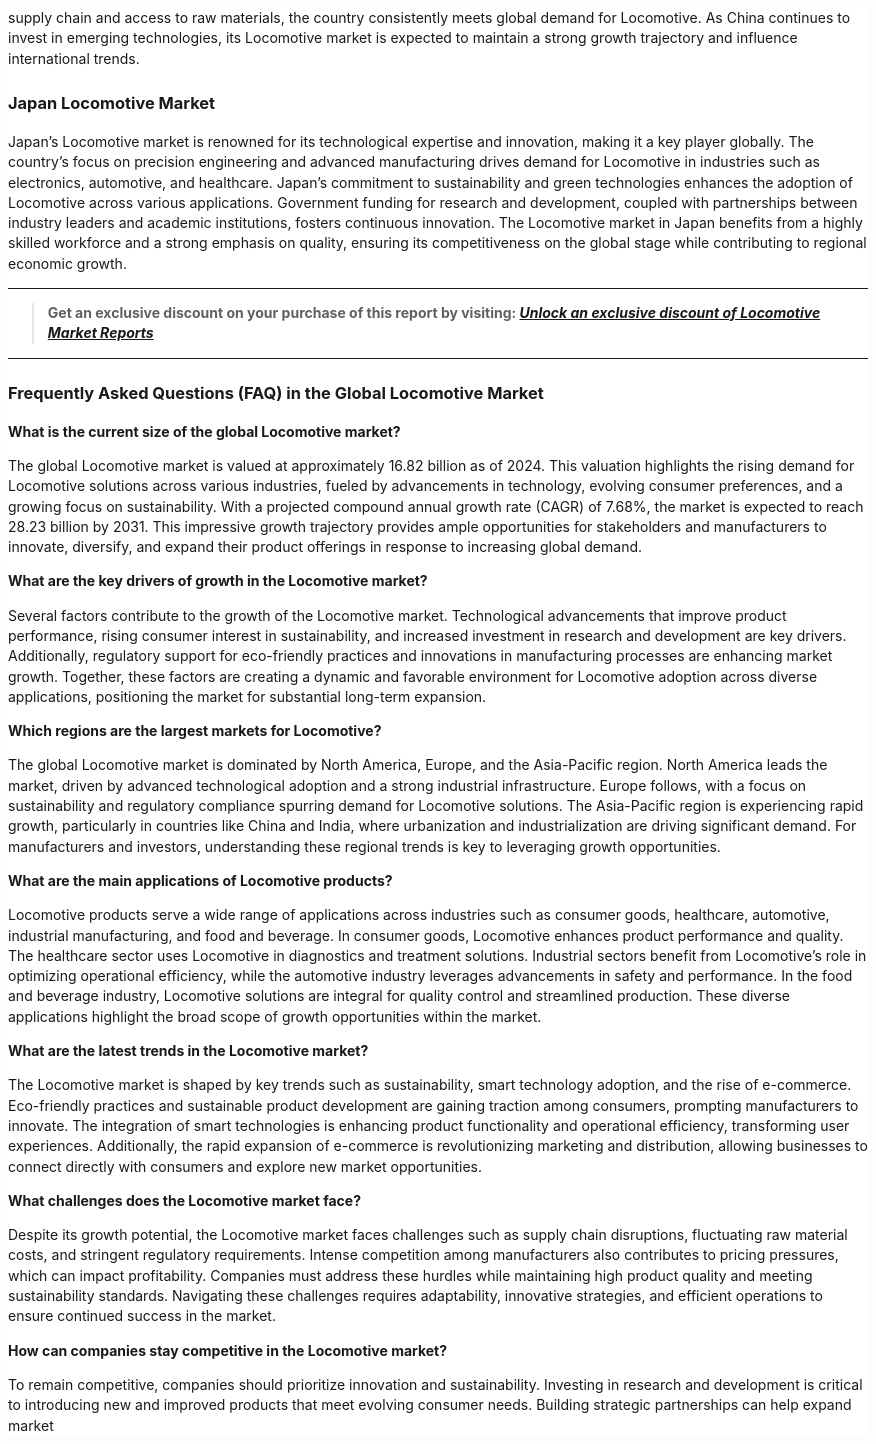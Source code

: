 supply chain and access to raw materials, the country consistently meets global demand for Locomotive. As China continues to invest in emerging technologies, its Locomotive market is expected to maintain a strong growth trajectory and influence international trends.</p><h3>Japan Locomotive Market</h3><p>Japan&rsquo;s Locomotive market is renowned for its technological expertise and innovation, making it a key player globally. The country&rsquo;s focus on precision engineering and advanced manufacturing drives demand for Locomotive in industries such as electronics, automotive, and healthcare. Japan&rsquo;s commitment to sustainability and green technologies enhances the adoption of Locomotive across various applications. Government funding for research and development, coupled with partnerships between industry leaders and academic institutions, fosters continuous innovation. The Locomotive market in Japan benefits from a highly skilled workforce and a strong emphasis on quality, ensuring its competitiveness on the global stage while contributing to regional economic growth.</p><hr /><blockquote><p><strong>Get an exclusive discount on your purchase of this report by visiting: <em><a href="://marketresearchpulse.com/ask-for-discount/91922?utm_source=Github&amp;utm_medium=0116">Unlock an exclusive discount of Locomotive Market Reports</a></em>&nbsp;</strong></p></blockquote><hr /><h3>Frequently Asked Questions (FAQ) in the Global Locomotive Market</h3><p><strong>What is the current size of the global Locomotive market?</strong></p><p>The global Locomotive market is valued at approximately 16.82 billion as of 2024. This valuation highlights the rising demand for Locomotive solutions across various industries, fueled by advancements in technology, evolving consumer preferences, and a growing focus on sustainability. With a projected compound annual growth rate (CAGR) of 7.68%, the market is expected to reach 28.23 billion by 2031. This impressive growth trajectory provides ample opportunities for stakeholders and manufacturers to innovate, diversify, and expand their product offerings in response to increasing global demand.</p><p><strong>What are the key drivers of growth in the Locomotive market?</strong></p><p>Several factors contribute to the growth of the Locomotive market. Technological advancements that improve product performance, rising consumer interest in sustainability, and increased investment in research and development are key drivers. Additionally, regulatory support for eco-friendly practices and innovations in manufacturing processes are enhancing market growth. Together, these factors are creating a dynamic and favorable environment for Locomotive adoption across diverse applications, positioning the market for substantial long-term expansion.</p><p><strong>Which regions are the largest markets for Locomotive?</strong></p><p>The global Locomotive market is dominated by North America, Europe, and the Asia-Pacific region. North America leads the market, driven by advanced technological adoption and a strong industrial infrastructure. Europe follows, with a focus on sustainability and regulatory compliance spurring demand for Locomotive solutions. The Asia-Pacific region is experiencing rapid growth, particularly in countries like China and India, where urbanization and industrialization are driving significant demand. For manufacturers and investors, understanding these regional trends is key to leveraging growth opportunities.</p><p><strong>What are the main applications of Locomotive products?</strong></p><p>Locomotive products serve a wide range of applications across industries such as consumer goods, healthcare, automotive, industrial manufacturing, and food and beverage. In consumer goods, Locomotive enhances product performance and quality. The healthcare sector uses Locomotive in diagnostics and treatment solutions. Industrial sectors benefit from Locomotive&rsquo;s role in optimizing operational efficiency, while the automotive industry leverages advancements in safety and performance. In the food and beverage industry, Locomotive solutions are integral for quality control and streamlined production. These diverse applications highlight the broad scope of growth opportunities within the market.</p><p><strong>What are the latest trends in the Locomotive market?</strong></p><p>The Locomotive market is shaped by key trends such as sustainability, smart technology adoption, and the rise of e-commerce. Eco-friendly practices and sustainable product development are gaining traction among consumers, prompting manufacturers to innovate. The integration of smart technologies is enhancing product functionality and operational efficiency, transforming user experiences. Additionally, the rapid expansion of e-commerce is revolutionizing marketing and distribution, allowing businesses to connect directly with consumers and explore new market opportunities.</p><p><strong>What challenges does the Locomotive market face?</strong></p><p>Despite its growth potential, the Locomotive market faces challenges such as supply chain disruptions, fluctuating raw material costs, and stringent regulatory requirements. Intense competition among manufacturers also contributes to pricing pressures, which can impact profitability. Companies must address these hurdles while maintaining high product quality and meeting sustainability standards. Navigating these challenges requires adaptability, innovative strategies, and efficient operations to ensure continued success in the market.</p><p><strong>How can companies stay competitive in the Locomotive market?</strong></p><p>To remain competitive, companies should prioritize innovation and sustainability. Investing in research and development is critical to introducing new and improved products that meet evolving consumer needs. Building strategic partnerships can help expand market